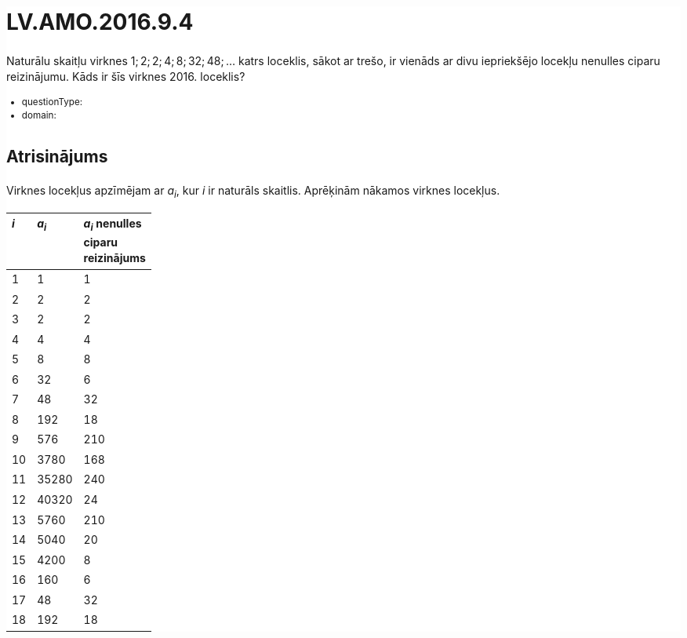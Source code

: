

# <lo-sample/> LV.AMO.2016.9.4

Naturālu skaitļu virknes $1 ; 2 ; 2 ; 4 ; 8 ; 32 ; 48 ; \ldots$ katrs loceklis,
sākot ar trešo, ir vienāds ar divu iepriekšējo locekļu nenulles ciparu
reizinājumu. Kāds ir šīs virknes $2016.$ loceklis?

<small>

* questionType:
* domain:

</small>


## Atrisinājums

Virknes locekļus apzīmējam ar $a_{i}$, kur $i$ ir naturāls skaitlis. Aprēķinām
nākamos virknes locekļus.

| $i$  | $a_{i}$ | $a_{i}$ nenulles <br> ciparu <br> reizinājums |
| :--- | :------ | :-------------------------------------------- |
| $1$  | $1$     | $1$                                           |
| $2$  | $2$     | $2$                                           |
| $3$  | $2$     | $2$                                           |
| $4$  | $4$     | $4$                                           |
| $5$  | $8$     | $8$                                           |
| $6$  | $32$    | $6$                                           |
| $7$  | $48$    | $32$                                          |
| $8$  | $192$   | $18$                                          |
| $9$  | $576$   | $210$                                         |
| $10$ | $3780$  | $168$                                         |
| $11$ | $35280$ | $240$                                         |
| $12$ | $40320$ | $24$                                          |
| $13$ | $5760$  | $210$                                         |
| $14$ | $5040$  | $20$                                          |
| $15$ | $4200$  | $8$                                           |
| $16$ | $160$   | $6$                                           |
| $17$ | $48$    | $32$                                          |
| $18$ | $192$   | $18$                                          |
